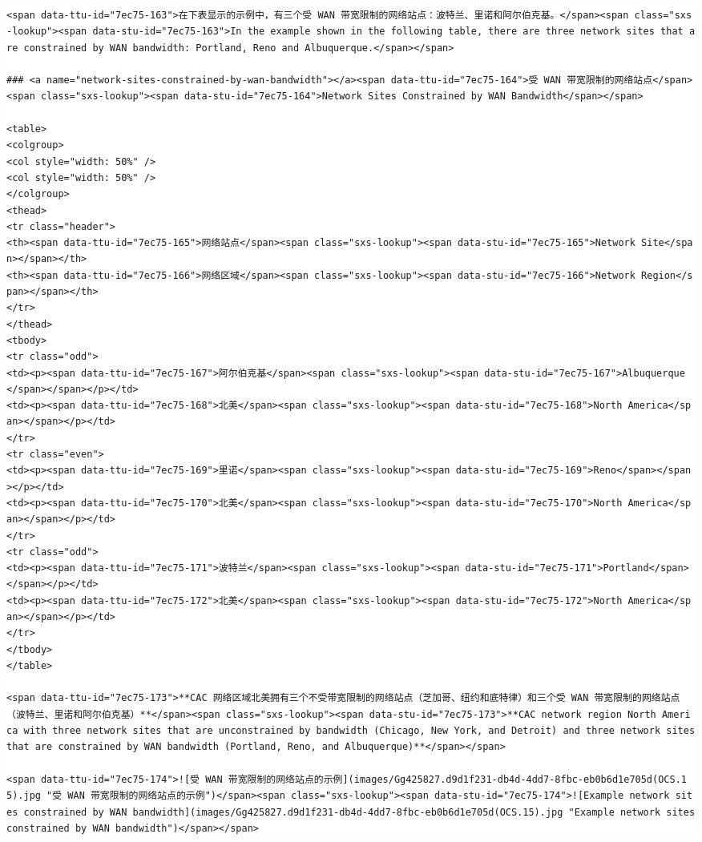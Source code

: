     <span data-ttu-id="7ec75-163">在下表显示的示例中，有三个受 WAN 带宽限制的网络站点：波特兰、里诺和阿尔伯克基。</span><span class="sxs-lookup"><span data-stu-id="7ec75-163">In the example shown in the following table, there are three network sites that are constrained by WAN bandwidth: Portland, Reno and Albuquerque.</span></span>
    
    ### <a name="network-sites-constrained-by-wan-bandwidth"></a><span data-ttu-id="7ec75-164">受 WAN 带宽限制的网络站点</span><span class="sxs-lookup"><span data-stu-id="7ec75-164">Network Sites Constrained by WAN Bandwidth</span></span>
    
    <table>
    <colgroup>
    <col style="width: 50%" />
    <col style="width: 50%" />
    </colgroup>
    <thead>
    <tr class="header">
    <th><span data-ttu-id="7ec75-165">网络站点</span><span class="sxs-lookup"><span data-stu-id="7ec75-165">Network Site</span></span></th>
    <th><span data-ttu-id="7ec75-166">网络区域</span><span class="sxs-lookup"><span data-stu-id="7ec75-166">Network Region</span></span></th>
    </tr>
    </thead>
    <tbody>
    <tr class="odd">
    <td><p><span data-ttu-id="7ec75-167">阿尔伯克基</span><span class="sxs-lookup"><span data-stu-id="7ec75-167">Albuquerque</span></span></p></td>
    <td><p><span data-ttu-id="7ec75-168">北美</span><span class="sxs-lookup"><span data-stu-id="7ec75-168">North America</span></span></p></td>
    </tr>
    <tr class="even">
    <td><p><span data-ttu-id="7ec75-169">里诺</span><span class="sxs-lookup"><span data-stu-id="7ec75-169">Reno</span></span></p></td>
    <td><p><span data-ttu-id="7ec75-170">北美</span><span class="sxs-lookup"><span data-stu-id="7ec75-170">North America</span></span></p></td>
    </tr>
    <tr class="odd">
    <td><p><span data-ttu-id="7ec75-171">波特兰</span><span class="sxs-lookup"><span data-stu-id="7ec75-171">Portland</span></span></p></td>
    <td><p><span data-ttu-id="7ec75-172">北美</span><span class="sxs-lookup"><span data-stu-id="7ec75-172">North America</span></span></p></td>
    </tr>
    </tbody>
    </table>
    
    <span data-ttu-id="7ec75-173">**CAC 网络区域北美拥有三个不受带宽限制的网络站点（芝加哥、纽约和底特律）和三个受 WAN 带宽限制的网络站点（波特兰、里诺和阿尔伯克基）**</span><span class="sxs-lookup"><span data-stu-id="7ec75-173">**CAC network region North America with three network sites that are unconstrained by bandwidth (Chicago, New York, and Detroit) and three network sites that are constrained by WAN bandwidth (Portland, Reno, and Albuquerque)**</span></span>
    
    <span data-ttu-id="7ec75-174">![受 WAN 带宽限制的网络站点的示例](images/Gg425827.d9d1f231-db4d-4dd7-8fbc-eb0b6d1e705d(OCS.15).jpg "受 WAN 带宽限制的网络站点的示例")</span><span class="sxs-lookup"><span data-stu-id="7ec75-174">![Example network sites constrained by WAN bandwidth](images/Gg425827.d9d1f231-db4d-4dd7-8fbc-eb0b6d1e705d(OCS.15).jpg "Example network sites constrained by WAN bandwidth")</span></span>  
